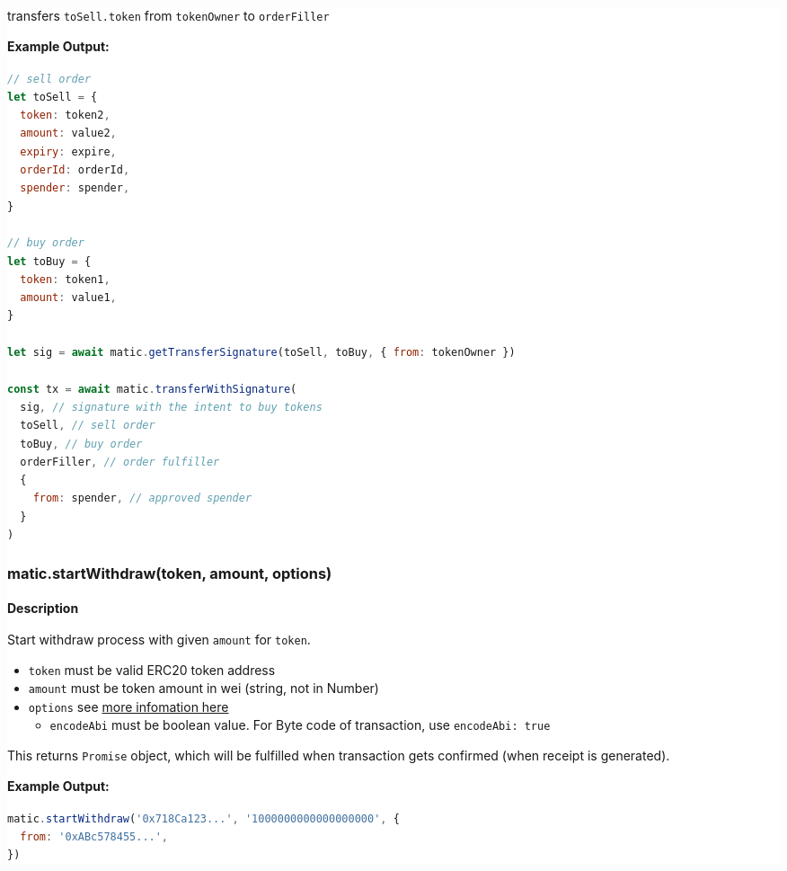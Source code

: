 
transfers `toSell.token` from `tokenOwner` to `orderFiller`

**Example Output:**

```javascript
// sell order
let toSell = {
  token: token2,
  amount: value2,
  expiry: expire,
  orderId: orderId,
  spender: spender,
}

// buy order
let toBuy = {
  token: token1,
  amount: value1,
}

let sig = await matic.getTransferSignature(toSell, toBuy, { from: tokenOwner })

const tx = await matic.transferWithSignature(
  sig, // signature with the intent to buy tokens
  toSell, // sell order
  toBuy, // buy order
  orderFiller, // order fulfiller
  {
    from: spender, // approved spender
  }
)
```

### **matic.startWithdraw\(token, amount, options\)**

**Description**

Start withdraw process with given `amount` for `token`.

* `token` must be valid ERC20 token address
* `amount` must be token amount in wei \(string, not in Number\)
* `options` see [more infomation here](https://github.com/maticnetwork/matic.js#approveERC20TokensForDeposit)
  * `encodeAbi` must be boolean value. For Byte code of transaction, use `encodeAbi: true`

This returns `Promise` object, which will be fulfilled when transaction gets confirmed \(when receipt is generated\).

**Example Output:**

```javascript
matic.startWithdraw('0x718Ca123...', '1000000000000000000', {
  from: '0xABc578455...',
})
```
